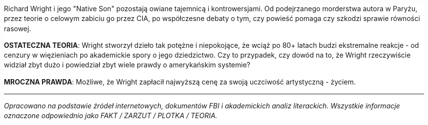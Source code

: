 Richard Wright i jego "Native Son" pozostają owiane tajemnicą i kontrowersjami. Od podejrzanego morderstwa autora w Paryżu, przez teorie o celowym zabiciu go przez CIA, po współczesne debaty o tym, czy powieść pomaga czy szkodzi sprawie równości rasowej.

**OSTATECZNA TEORIA**: Wright stworzył dzieło tak potężne i niepokojące, że wciąż po 80+ latach budzi ekstremalne reakcje - od cenzury w więzieniach po akademickie spory o jego dziedzictwo. Czy to przypadek, czy dowód na to, że Wright rzeczywiście widział zbyt dużo i powiedział zbyt wiele prawdy o amerykańskim systemie?

**MROCZNA PRAWDA**: Możliwe, że Wright zapłacił najwyższą cenę za swoją uczciwość artystyczną - życiem.

---

*Opracowano na podstawie źródeł internetowych, dokumentów FBI i akademickich analiz literackich. Wszystkie informacje oznaczone odpowiednio jako FAKT / ZARZUT / PLOTKA / TEORIA.*